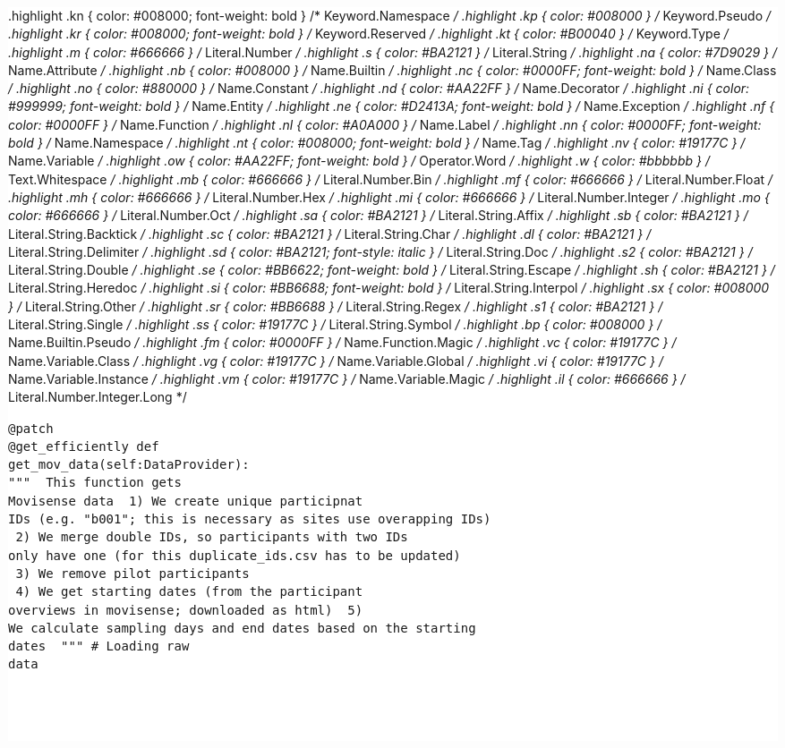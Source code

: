 .highlight .kn { color: #008000; font-weight: bold } /* Keyword.Namespace */
.highlight .kp { color: #008000 } /* Keyword.Pseudo */
.highlight .kr { color: #008000; font-weight: bold } /* Keyword.Reserved */
.highlight .kt { color: #B00040 } /* Keyword.Type */
.highlight .m { color: #666666 } /* Literal.Number */
.highlight .s { color: #BA2121 } /* Literal.String */
.highlight .na { color: #7D9029 } /* Name.Attribute */
.highlight .nb { color: #008000 } /* Name.Builtin */
.highlight .nc { color: #0000FF; font-weight: bold } /* Name.Class */
.highlight .no { color: #880000 } /* Name.Constant */
.highlight .nd { color: #AA22FF } /* Name.Decorator */
.highlight .ni { color: #999999; font-weight: bold } /* Name.Entity */
.highlight .ne { color: #D2413A; font-weight: bold } /* Name.Exception */
.highlight .nf { color: #0000FF } /* Name.Function */
.highlight .nl { color: #A0A000 } /* Name.Label */
.highlight .nn { color: #0000FF; font-weight: bold } /* Name.Namespace */
.highlight .nt { color: #008000; font-weight: bold } /* Name.Tag */
.highlight .nv { color: #19177C } /* Name.Variable */
.highlight .ow { color: #AA22FF; font-weight: bold } /* Operator.Word */
.highlight .w { color: #bbbbbb } /* Text.Whitespace */
.highlight .mb { color: #666666 } /* Literal.Number.Bin */
.highlight .mf { color: #666666 } /* Literal.Number.Float */
.highlight .mh { color: #666666 } /* Literal.Number.Hex */
.highlight .mi { color: #666666 } /* Literal.Number.Integer */
.highlight .mo { color: #666666 } /* Literal.Number.Oct */
.highlight .sa { color: #BA2121 } /* Literal.String.Affix */
.highlight .sb { color: #BA2121 } /* Literal.String.Backtick */
.highlight .sc { color: #BA2121 } /* Literal.String.Char */
.highlight .dl { color: #BA2121 } /* Literal.String.Delimiter */
.highlight .sd { color: #BA2121; font-style: italic } /* Literal.String.Doc */
.highlight .s2 { color: #BA2121 } /* Literal.String.Double */
.highlight .se { color: #BB6622; font-weight: bold } /* Literal.String.Escape */
.highlight .sh { color: #BA2121 } /* Literal.String.Heredoc */
.highlight .si { color: #BB6688; font-weight: bold } /* Literal.String.Interpol */
.highlight .sx { color: #008000 } /* Literal.String.Other */
.highlight .sr { color: #BB6688 } /* Literal.String.Regex */
.highlight .s1 { color: #BA2121 } /* Literal.String.Single */
.highlight .ss { color: #19177C } /* Literal.String.Symbol */
.highlight .bp { color: #008000 } /* Name.Builtin.Pseudo */
.highlight .fm { color: #0000FF } /* Name.Function.Magic */
.highlight .vc { color: #19177C } /* Name.Variable.Class */
.highlight .vg { color: #19177C } /* Name.Variable.Global */
.highlight .vi { color: #19177C } /* Name.Variable.Instance */
.highlight .vm { color: #19177C } /* Name.Variable.Magic */
.highlight .il { color: #666666 } /* Literal.Number.Integer.Long */</style><div class="highlight"><pre><span></span><span class="nd">@patch</span>
<span class="nd">@get_efficiently</span>
<span class="k">def</span> <span class="nf">get_mov_data</span><span class="p">(</span><span class="bp">self</span><span class="p">:</span><span class="n">DataProvider</span><span class="p">):</span>
    <span class="sd">&quot;&quot;&quot;</span>
<span class="sd">    This function gets Movisense data</span>
<span class="sd">    1) We create unique participnat IDs (e.g. &quot;b001&quot;; this is necessary as sites use overapping IDs)</span>
<span class="sd">    2) We merge double IDs, so participants with two IDs only have one (for this duplicate_ids.csv has to be updated)</span>
<span class="sd">    3) We remove pilot participants</span>
<span class="sd">    4) We get starting dates (from the participant overviews in movisense; downloaded as html)</span>
<span class="sd">    5) We calculate sampling days and end dates based on the starting dates</span>
<span class="sd">    &quot;&quot;&quot;</span>
    <span class="c1"># Loading raw data</span>